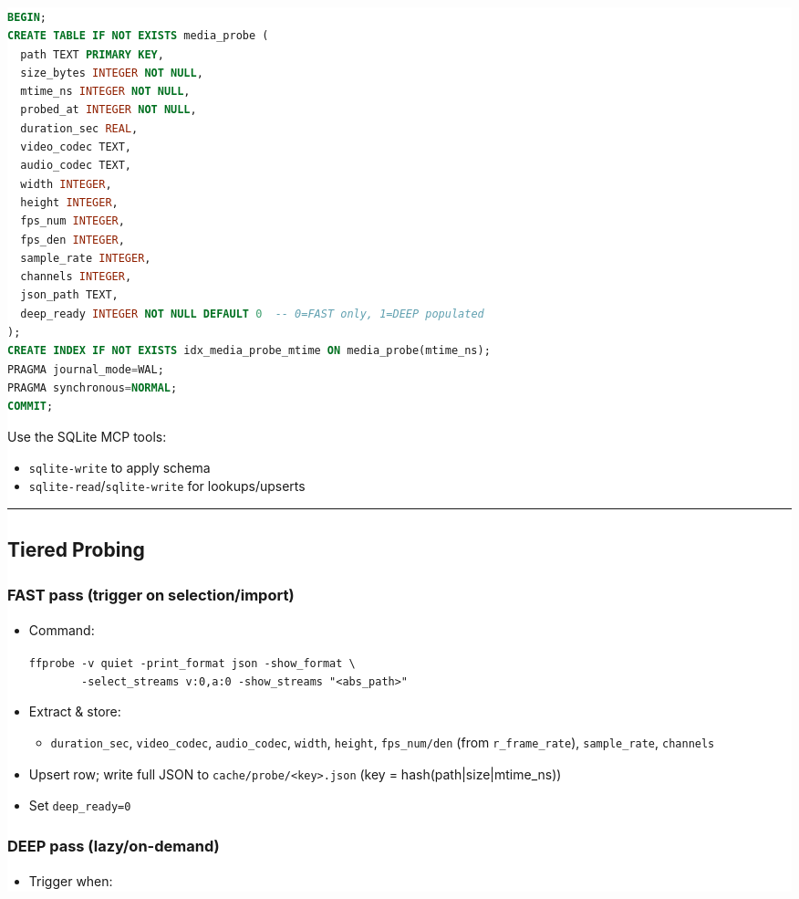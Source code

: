 ```sql
BEGIN;
CREATE TABLE IF NOT EXISTS media_probe (
  path TEXT PRIMARY KEY,
  size_bytes INTEGER NOT NULL,
  mtime_ns INTEGER NOT NULL,
  probed_at INTEGER NOT NULL,
  duration_sec REAL,
  video_codec TEXT,
  audio_codec TEXT,
  width INTEGER,
  height INTEGER,
  fps_num INTEGER,
  fps_den INTEGER,
  sample_rate INTEGER,
  channels INTEGER,
  json_path TEXT,
  deep_ready INTEGER NOT NULL DEFAULT 0  -- 0=FAST only, 1=DEEP populated
);
CREATE INDEX IF NOT EXISTS idx_media_probe_mtime ON media_probe(mtime_ns);
PRAGMA journal_mode=WAL;
PRAGMA synchronous=NORMAL;
COMMIT;
```

Use the SQLite MCP tools:

- `sqlite-write` to apply schema
- `sqlite-read`/`sqlite-write` for lookups/upserts

---

## Tiered Probing

### FAST pass (trigger on selection/import)

- Command:

  ```
  ffprobe -v quiet -print_format json -show_format \
          -select_streams v:0,a:0 -show_streams "<abs_path>"
  ```

- Extract & store:

  - `duration_sec`, `video_codec`, `audio_codec`, `width`, `height`, `fps_num/den` (from `r_frame_rate`), `sample_rate`, `channels`

- Upsert row; write full JSON to `cache/probe/<key>.json` (key = hash(path|size|mtime_ns))
- Set `deep_ready=0`

### DEEP pass (lazy/on-demand)

- Trigger when:

